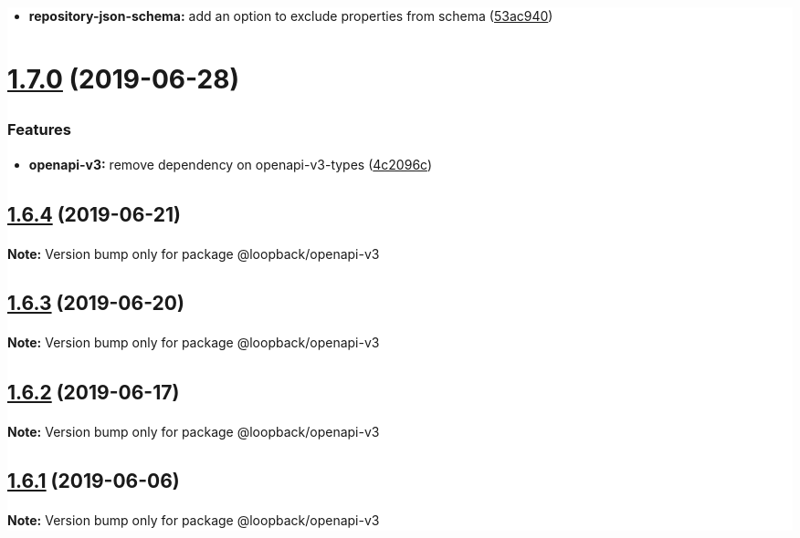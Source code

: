 * **repository-json-schema:** add an option to exclude properties from schema ([53ac940](https://github.com/strongloop/loopback-next/commit/53ac940))





# [1.7.0](https://github.com/strongloop/loopback-next/compare/@loopback/openapi-v3@1.6.4...@loopback/openapi-v3@1.7.0) (2019-06-28)


### Features

* **openapi-v3:** remove dependency on openapi-v3-types ([4c2096c](https://github.com/strongloop/loopback-next/commit/4c2096c))





## [1.6.4](https://github.com/strongloop/loopback-next/compare/@loopback/openapi-v3@1.6.3...@loopback/openapi-v3@1.6.4) (2019-06-21)

**Note:** Version bump only for package @loopback/openapi-v3





## [1.6.3](https://github.com/strongloop/loopback-next/compare/@loopback/openapi-v3@1.6.2...@loopback/openapi-v3@1.6.3) (2019-06-20)

**Note:** Version bump only for package @loopback/openapi-v3





## [1.6.2](https://github.com/strongloop/loopback-next/compare/@loopback/openapi-v3@1.6.1...@loopback/openapi-v3@1.6.2) (2019-06-17)

**Note:** Version bump only for package @loopback/openapi-v3





## [1.6.1](https://github.com/strongloop/loopback-next/compare/@loopback/openapi-v3@1.6.0...@loopback/openapi-v3@1.6.1) (2019-06-06)

**Note:** Version bump only for package @loopback/openapi-v3





